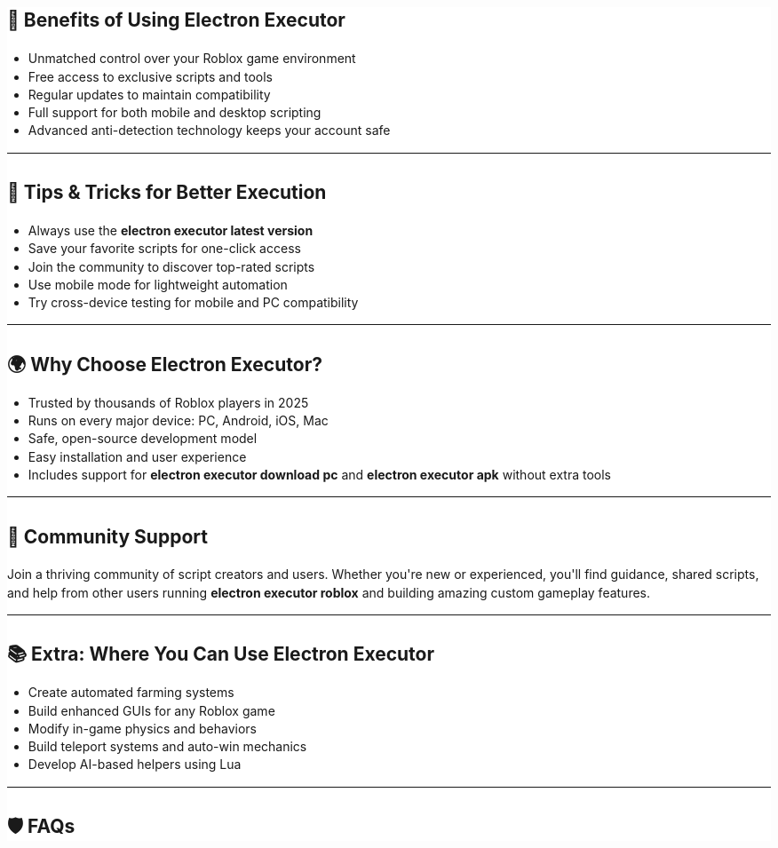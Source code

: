 
## 🌟 Benefits of Using Electron Executor

- Unmatched control over your Roblox game environment
- Free access to exclusive scripts and tools
- Regular updates to maintain compatibility
- Full support for both mobile and desktop scripting
- Advanced anti-detection technology keeps your account safe

---

## 🧠 Tips & Tricks for Better Execution

- Always use the **electron executor latest version**
- Save your favorite scripts for one-click access
- Join the community to discover top-rated scripts
- Use mobile mode for lightweight automation
- Try cross-device testing for mobile and PC compatibility

---

## 🌍 Why Choose Electron Executor?

- Trusted by thousands of Roblox players in 2025
- Runs on every major device: PC, Android, iOS, Mac
- Safe, open-source development model
- Easy installation and user experience
- Includes support for **electron executor download pc** and **electron executor apk** without extra tools

---

## 👥 Community Support

Join a thriving community of script creators and users. Whether you're new or experienced, you'll find guidance, shared scripts, and help from other users running **electron executor roblox** and building amazing custom gameplay features.

---

## 📚 Extra: Where You Can Use Electron Executor

- Create automated farming systems
- Build enhanced GUIs for any Roblox game
- Modify in-game physics and behaviors
- Build teleport systems and auto-win mechanics
- Develop AI-based helpers using Lua

---

## 🛡️ FAQs
